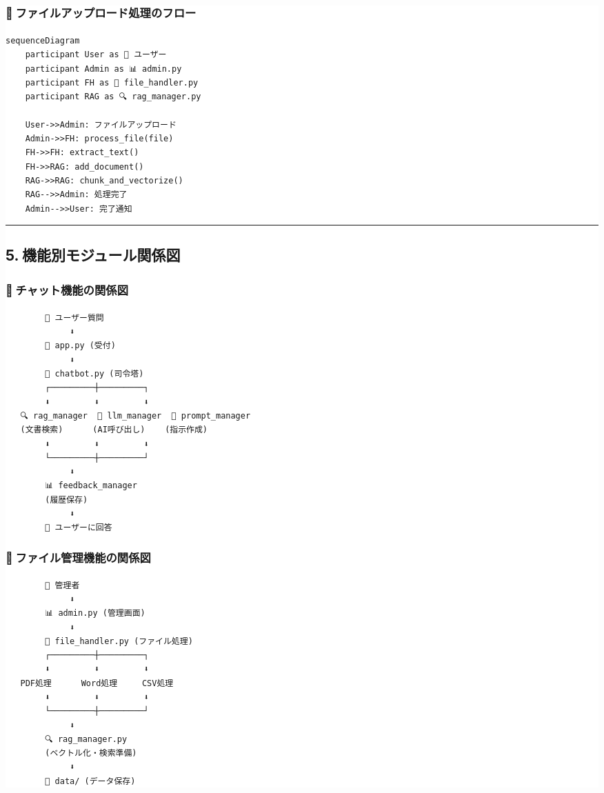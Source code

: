 ### 📁 ファイルアップロード処理のフロー

```mermaid
sequenceDiagram
    participant User as 👤 ユーザー
    participant Admin as 📊 admin.py
    participant FH as 📁 file_handler.py
    participant RAG as 🔍 rag_manager.py

    User->>Admin: ファイルアップロード
    Admin->>FH: process_file(file)
    FH->>FH: extract_text()
    FH->>RAG: add_document()
    RAG->>RAG: chunk_and_vectorize()
    RAG-->>Admin: 処理完了
    Admin-->>User: 完了通知
```

---

## 5. 機能別モジュール関係図

### 🤖 チャット機能の関係図

```
        👤 ユーザー質問
             ⬇️
        🚀 app.py (受付)
             ⬇️
        🤖 chatbot.py (司令塔)
        ┌─────────┼─────────┐
        ⬇️         ⬇️         ⬇️
   🔍 rag_manager  🧠 llm_manager  💬 prompt_manager
   (文書検索)      (AI呼び出し)    (指示作成)
        ⬇️         ⬇️         ⬇️
        └─────────┼─────────┘
             ⬇️
        📊 feedback_manager
        (履歴保存)
             ⬇️
        👤 ユーザーに回答
```

### 📁 ファイル管理機能の関係図

```
        👤 管理者
             ⬇️
        📊 admin.py (管理画面)
             ⬇️
        📁 file_handler.py (ファイル処理)
        ┌─────────┼─────────┐
        ⬇️         ⬇️         ⬇️
   PDF処理      Word処理     CSV処理
        ⬇️         ⬇️         ⬇️
        └─────────┼─────────┘
             ⬇️
        🔍 rag_manager.py
        (ベクトル化・検索準備)
             ⬇️
        💾 data/ (データ保存)
```
